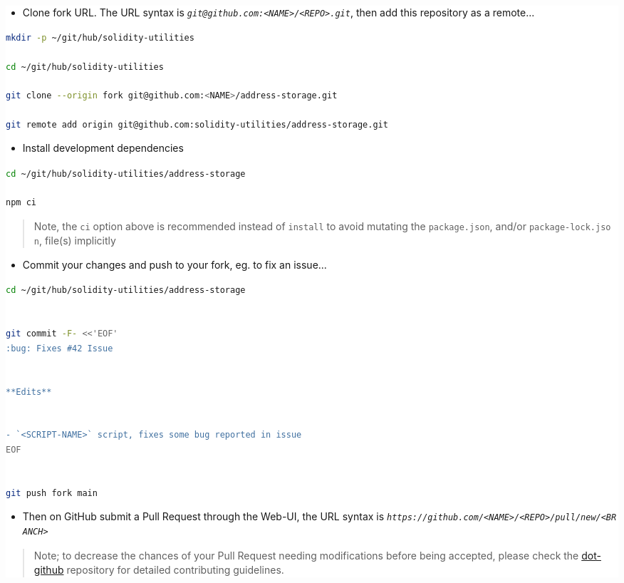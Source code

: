 
- Clone fork URL. The URL syntax is _`git@github.com:<NAME>/<REPO>.git`_, then add this repository as a remote...


```Bash
mkdir -p ~/git/hub/solidity-utilities

cd ~/git/hub/solidity-utilities

git clone --origin fork git@github.com:<NAME>/address-storage.git

git remote add origin git@github.com:solidity-utilities/address-storage.git
```


- Install development dependencies


```Bash
cd ~/git/hub/solidity-utilities/address-storage

npm ci
```


> Note, the `ci` option above is recommended instead of `install` to avoid
> mutating the `package.json`, and/or `package-lock.json`, file(s) implicitly


- Commit your changes and push to your fork, eg. to fix an issue...


```Bash
cd ~/git/hub/solidity-utilities/address-storage


git commit -F- <<'EOF'
:bug: Fixes #42 Issue


**Edits**


- `<SCRIPT-NAME>` script, fixes some bug reported in issue
EOF


git push fork main
```


- Then on GitHub submit a Pull Request through the Web-UI, the URL syntax is _`https://github.com/<NAME>/<REPO>/pull/new/<BRANCH>`_


> Note; to decrease the chances of your Pull Request needing modifications
> before being accepted, please check the
> [dot-github](https://github.com/solidity-utilities/.github) repository for
> detailed contributing guidelines.
